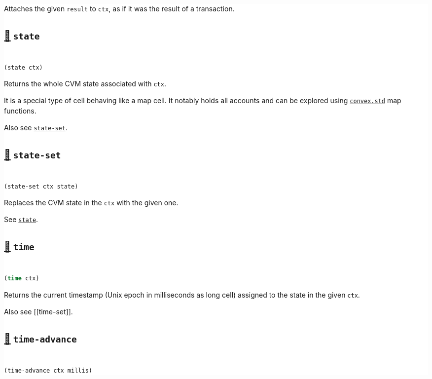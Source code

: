 
Attaches the given `result` to `ctx`, as if it was the result of a transaction.

## <a name="convex.cvm/state">[:page_facing_up:](https://github.com/Convex-Dev/convex.cljc/blob/main/module/cvm/src/main/clj/convex/cvm.clj#L371-L384) `state`</a>
``` clojure

(state ctx)
```


Returns the whole CVM state associated with `ctx`.

   It is a special type of cell behaving like a map cell. It notably holds all accounts and can be explored
   using [`convex.std`](#convex.std) map functions.
  
   Also see [`state-set`](#convex.cvm/state-set).

## <a name="convex.cvm/state-set">[:page_facing_up:](https://github.com/Convex-Dev/convex.cljc/blob/main/module/cvm/src/main/clj/convex/cvm.clj#L563-L574) `state-set`</a>
``` clojure

(state-set ctx state)
```


Replaces the CVM state in the `ctx` with the given one.
  
   See [`state`](#convex.cvm/state).

## <a name="convex.cvm/time">[:page_facing_up:](https://github.com/Convex-Dev/convex.cljc/blob/main/module/cvm/src/main/clj/convex/cvm.clj#L388-L400) `time`</a>
``` clojure

(time ctx)
```


Returns the current timestamp (Unix epoch in milliseconds as long cell) assigned to the state in the given `ctx`.
  
   Also see [[time-set]].

## <a name="convex.cvm/time-advance">[:page_facing_up:](https://github.com/Convex-Dev/convex.cljc/blob/main/module/cvm/src/main/clj/convex/cvm.clj#L578-L597) `time-advance`</a>
``` clojure

(time-advance ctx millis)
```
